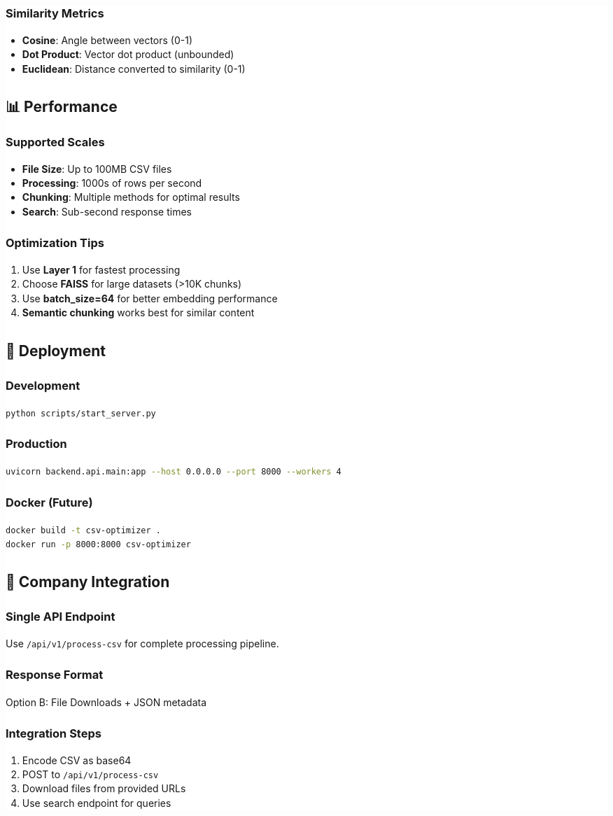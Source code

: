 ### **Similarity Metrics**
- **Cosine**: Angle between vectors (0-1)
- **Dot Product**: Vector dot product (unbounded)
- **Euclidean**: Distance converted to similarity (0-1)

## 📊 Performance

### **Supported Scales**
- **File Size**: Up to 100MB CSV files
- **Processing**: 1000s of rows per second
- **Chunking**: Multiple methods for optimal results
- **Search**: Sub-second response times

### **Optimization Tips**
1. Use **Layer 1** for fastest processing
2. Choose **FAISS** for large datasets (>10K chunks)
3. Use **batch_size=64** for better embedding performance
4. **Semantic chunking** works best for similar content

## 🚀 Deployment

### **Development**
```bash
python scripts/start_server.py
```

### **Production**
```bash
uvicorn backend.api.main:app --host 0.0.0.0 --port 8000 --workers 4
```

### **Docker** (Future)
```bash
docker build -t csv-optimizer .
docker run -p 8000:8000 csv-optimizer
```

## 🤝 Company Integration

### **Single API Endpoint**
Use `/api/v1/process-csv` for complete processing pipeline.

### **Response Format**
Option B: File Downloads + JSON metadata

### **Integration Steps**
1. Encode CSV as base64
2. POST to `/api/v1/process-csv`
3. Download files from provided URLs
4. Use search endpoint for queries
